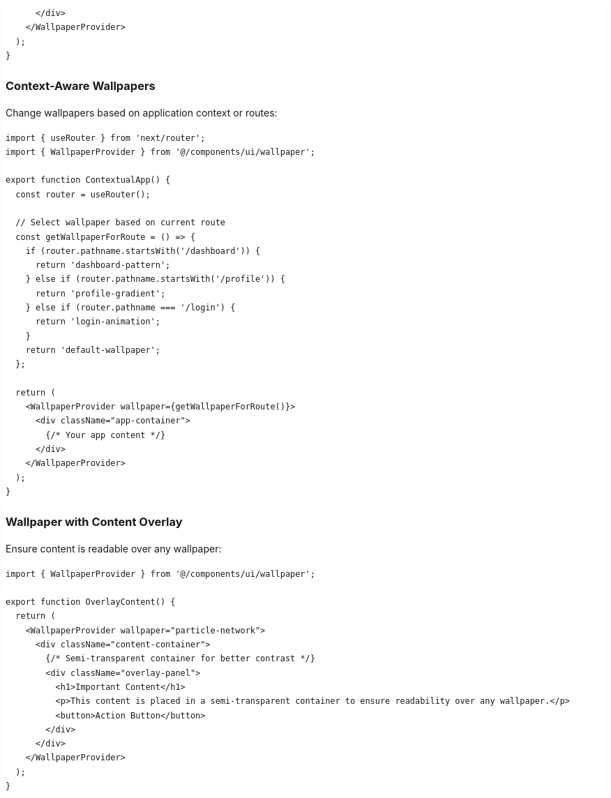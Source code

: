 ```tsx
      </div>
    </WallpaperProvider>
  );
}
```

### Context-Aware Wallpapers

Change wallpapers based on application context or routes:

```tsx
import { useRouter } from 'next/router';
import { WallpaperProvider } from '@/components/ui/wallpaper';

export function ContextualApp() {
  const router = useRouter();
  
  // Select wallpaper based on current route
  const getWallpaperForRoute = () => {
    if (router.pathname.startsWith('/dashboard')) {
      return 'dashboard-pattern';
    } else if (router.pathname.startsWith('/profile')) {
      return 'profile-gradient';
    } else if (router.pathname === '/login') {
      return 'login-animation';
    }
    return 'default-wallpaper';
  };
  
  return (
    <WallpaperProvider wallpaper={getWallpaperForRoute()}>
      <div className="app-container">
        {/* Your app content */}
      </div>
    </WallpaperProvider>
  );
}
```

### Wallpaper with Content Overlay

Ensure content is readable over any wallpaper:

```tsx
import { WallpaperProvider } from '@/components/ui/wallpaper';

export function OverlayContent() {
  return (
    <WallpaperProvider wallpaper="particle-network">
      <div className="content-container">
        {/* Semi-transparent container for better contrast */}
        <div className="overlay-panel">
          <h1>Important Content</h1>
          <p>This content is placed in a semi-transparent container to ensure readability over any wallpaper.</p>
          <button>Action Button</button>
        </div>
      </div>
    </WallpaperProvider>
  );
}
```
